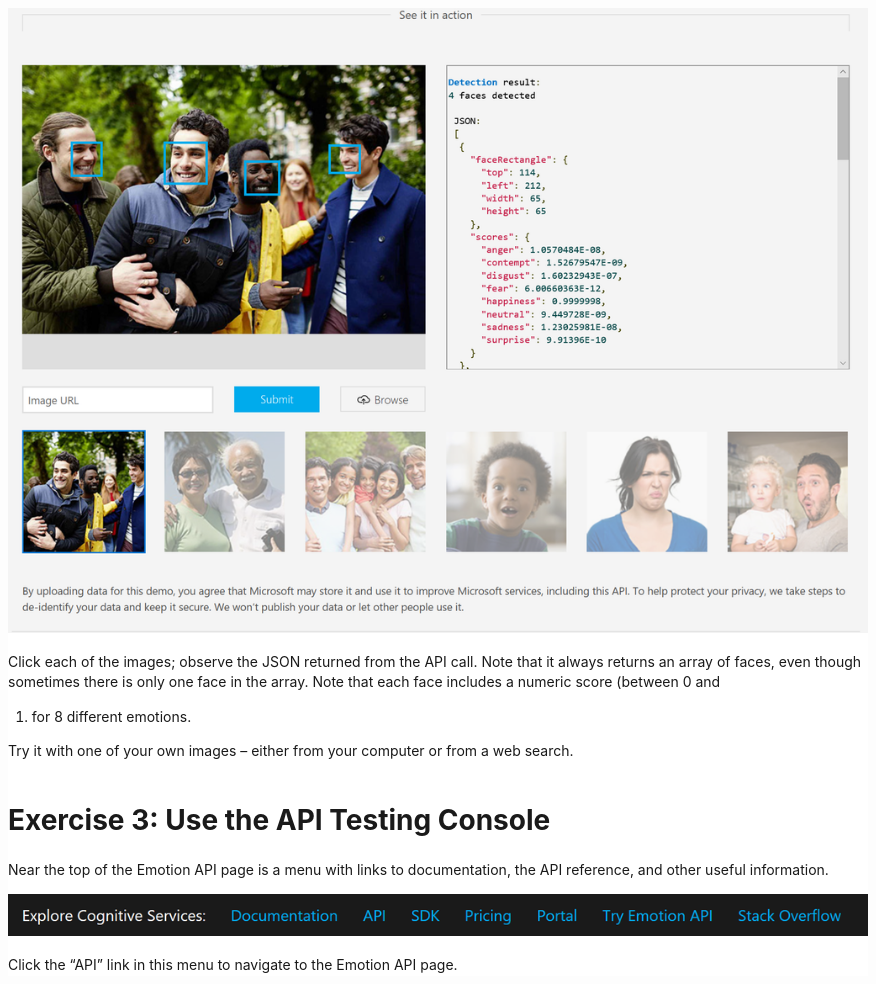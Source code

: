 ![](media/9ed897d97e5c884f805098d102d72604.png)

Click each of the images; observe the JSON returned from the API call. Note that
it always returns an array of faces, even though sometimes there is only one
face in the array. Note that each face includes a numeric score (between 0 and
1) for 8 different emotions.

Try it with one of your own images – either from your computer or from a web
search.

Exercise 3: Use the API Testing Console
=======================================

Near the top of the Emotion API page is a menu with links to documentation, the
API reference, and other useful information.

![](media/792c133e14564272df3a8e5a1a61966b.png)

Click the “API” link in this menu to navigate to the Emotion API page.
